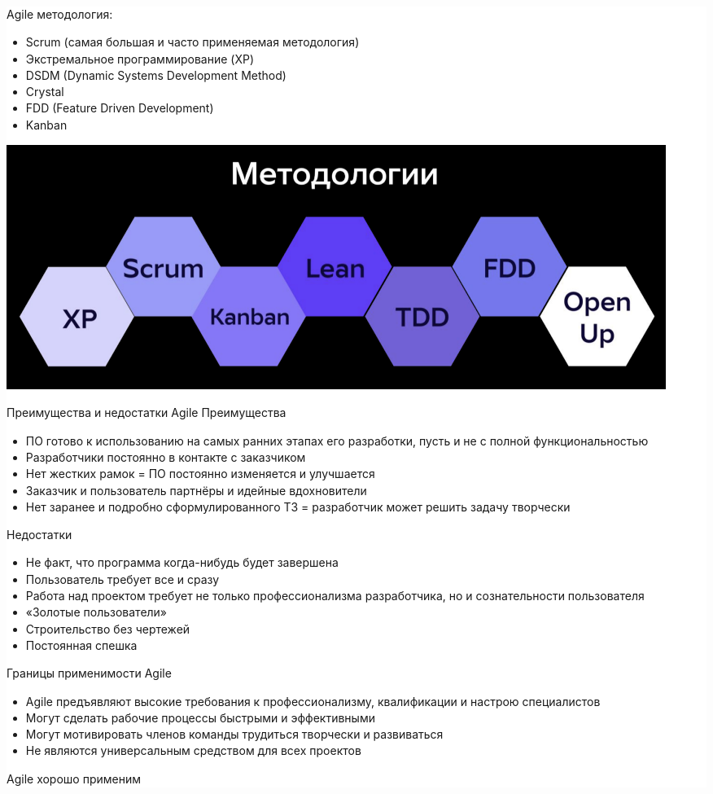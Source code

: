 Agile методология:

- Scrum (самая большая и часто применяемая методология)
- Экстремальное программирование (XP)
- DSDM (Dynamic Systems Development Method)
- Crystal
- FDD (Feature Driven Development)
- Kanban

![методологии](/lecture_2/%D0%BC%D0%B5%D1%82%D0%BE%D0%B4%D0%BE%D0%BB%D0%BE%D0%B3%D0%B8%D0%B8.png)

Преимущества и недостатки Agile
Преимущества

- ПО готово к использованию на самых ранних этапах его разработки, пусть и не с полной функциональностью
- Разработчики постоянно в контакте с заказчиком
- Нет жестких рамок = ПО постоянно изменяется и улучшается
- Заказчик и пользователь партнёры и идейные вдохновители
- Нет заранее и подробно сформулированного ТЗ = разработчик может решить задачу творчески

Недостатки

- Не факт, что программа когда-нибудь будет завершена
- Пользователь требует все и сразу
- Работа над проектом требует не только профессионализма разработчика, но и сознательности пользователя
- «Золотые пользователи»
- Строительство без чертежей
- Постоянная спешка

Границы применимости Agile

- Agile предъявляют высокие требования к профессионализму, квалификации и настрою специалистов
- Могут сделать рабочие процессы быстрыми и эффективными
- Могут мотивировать членов команды трудиться творчески и развиваться
- Не являются универсальным средством для всех проектов

Agile хорошо применим
